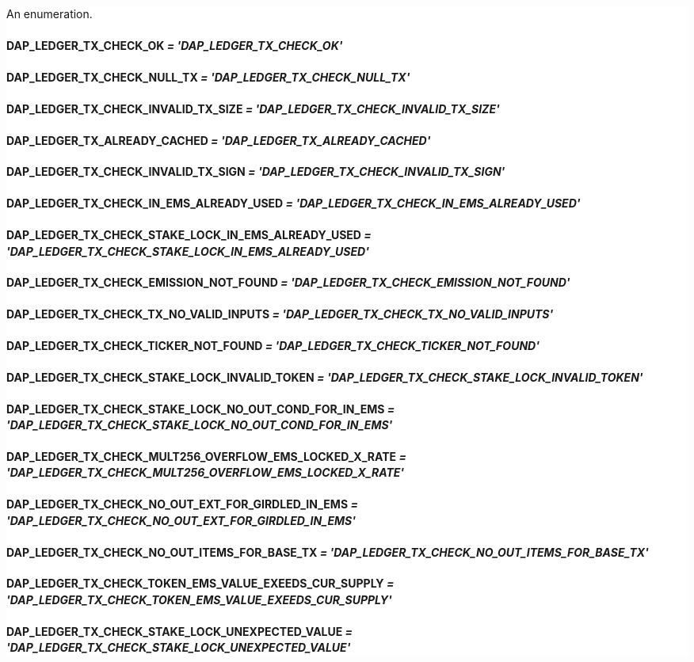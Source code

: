 An enumeration.

#### DAP_LEDGER_TX_CHECK_OK *= 'DAP_LEDGER_TX_CHECK_OK'*

#### DAP_LEDGER_TX_CHECK_NULL_TX *= 'DAP_LEDGER_TX_CHECK_NULL_TX'*

#### DAP_LEDGER_TX_CHECK_INVALID_TX_SIZE *= 'DAP_LEDGER_TX_CHECK_INVALID_TX_SIZE'*

#### DAP_LEDGER_TX_ALREADY_CACHED *= 'DAP_LEDGER_TX_ALREADY_CACHED'*

#### DAP_LEDGER_TX_CHECK_INVALID_TX_SIGN *= 'DAP_LEDGER_TX_CHECK_INVALID_TX_SIGN'*

#### DAP_LEDGER_TX_CHECK_IN_EMS_ALREADY_USED *= 'DAP_LEDGER_TX_CHECK_IN_EMS_ALREADY_USED'*

#### DAP_LEDGER_TX_CHECK_STAKE_LOCK_IN_EMS_ALREADY_USED *= 'DAP_LEDGER_TX_CHECK_STAKE_LOCK_IN_EMS_ALREADY_USED'*

#### DAP_LEDGER_TX_CHECK_EMISSION_NOT_FOUND *= 'DAP_LEDGER_TX_CHECK_EMISSION_NOT_FOUND'*

#### DAP_LEDGER_TX_CHECK_TX_NO_VALID_INPUTS *= 'DAP_LEDGER_TX_CHECK_TX_NO_VALID_INPUTS'*

#### DAP_LEDGER_TX_CHECK_TICKER_NOT_FOUND *= 'DAP_LEDGER_TX_CHECK_TICKER_NOT_FOUND'*

#### DAP_LEDGER_TX_CHECK_STAKE_LOCK_INVALID_TOKEN *= 'DAP_LEDGER_TX_CHECK_STAKE_LOCK_INVALID_TOKEN'*

#### DAP_LEDGER_TX_CHECK_STAKE_LOCK_NO_OUT_COND_FOR_IN_EMS *= 'DAP_LEDGER_TX_CHECK_STAKE_LOCK_NO_OUT_COND_FOR_IN_EMS'*

#### DAP_LEDGER_TX_CHECK_MULT256_OVERFLOW_EMS_LOCKED_X_RATE *= 'DAP_LEDGER_TX_CHECK_MULT256_OVERFLOW_EMS_LOCKED_X_RATE'*

#### DAP_LEDGER_TX_CHECK_NO_OUT_EXT_FOR_GIRDLED_IN_EMS *= 'DAP_LEDGER_TX_CHECK_NO_OUT_EXT_FOR_GIRDLED_IN_EMS'*

#### DAP_LEDGER_TX_CHECK_NO_OUT_ITEMS_FOR_BASE_TX *= 'DAP_LEDGER_TX_CHECK_NO_OUT_ITEMS_FOR_BASE_TX'*

#### DAP_LEDGER_TX_CHECK_TOKEN_EMS_VALUE_EXEEDS_CUR_SUPPLY *= 'DAP_LEDGER_TX_CHECK_TOKEN_EMS_VALUE_EXEEDS_CUR_SUPPLY'*

#### DAP_LEDGER_TX_CHECK_STAKE_LOCK_UNEXPECTED_VALUE *= 'DAP_LEDGER_TX_CHECK_STAKE_LOCK_UNEXPECTED_VALUE'*
